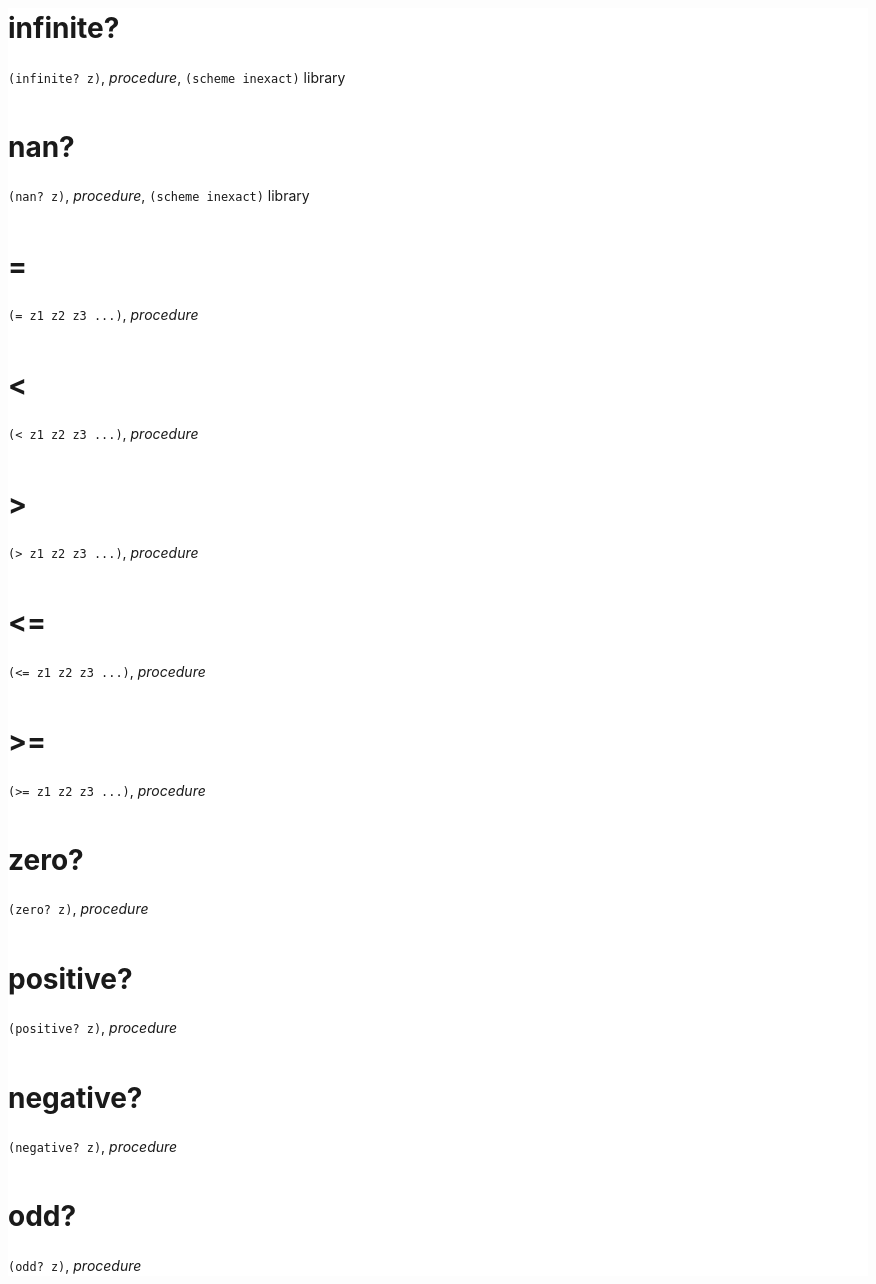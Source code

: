 
# infinite?
`(infinite? z)`, *procedure*, `(scheme inexact)` library


# nan?
`(nan? z)`, *procedure*, `(scheme inexact)` library


# =
`(= z1 z2 z3 ...)`, *procedure*


# <
`(< z1 z2 z3 ...)`, *procedure*


# >
`(> z1 z2 z3 ...)`, *procedure*


# <=
`(<= z1 z2 z3 ...)`, *procedure*


# >=
`(>= z1 z2 z3 ...)`, *procedure*


# zero?
`(zero? z)`, *procedure*


# positive?
`(positive? z)`, *procedure*


# negative?
`(negative? z)`, *procedure*


# odd?
`(odd? z)`, *procedure*
